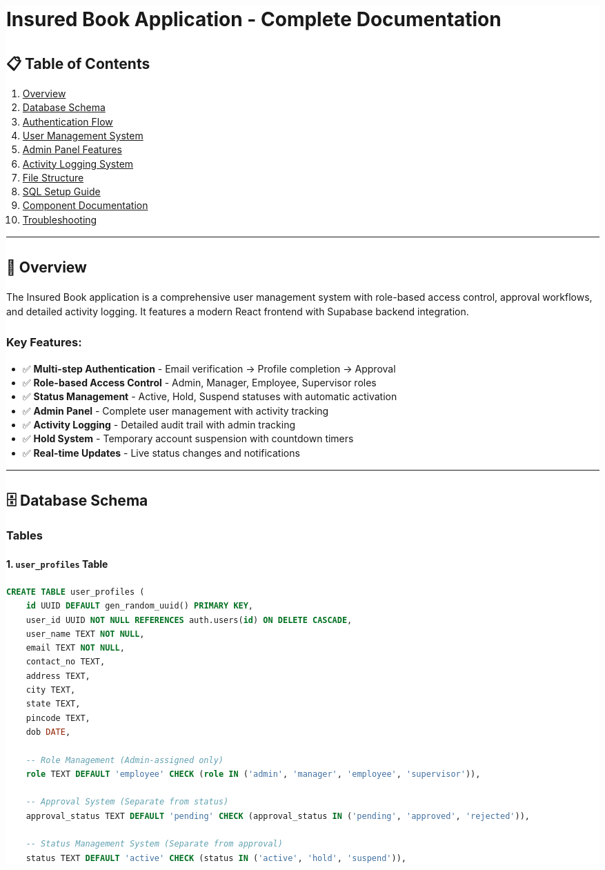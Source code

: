 # Insured Book Application - Complete Documentation

## 📋 Table of Contents

1. [Overview](#overview)
2. [Database Schema](#database-schema)
3. [Authentication Flow](#authentication-flow)
4. [User Management System](#user-management-system)
5. [Admin Panel Features](#admin-panel-features)
6. [Activity Logging System](#activity-logging-system)
7. [File Structure](#file-structure)
8. [SQL Setup Guide](#sql-setup-guide)
9. [Component Documentation](#component-documentation)
10. [Troubleshooting](#troubleshooting)

---

## 🎯 Overview


The Insured Book application is a comprehensive user management system with role-based access control, approval workflows, and detailed activity logging. It features a modern React frontend with Supabase backend integration.

### Key Features:
- ✅ **Multi-step Authentication** - Email verification → Profile completion → Approval
- ✅ **Role-based Access Control** - Admin, Manager, Employee, Supervisor roles
- ✅ **Status Management** - Active, Hold, Suspend statuses with automatic activation
- ✅ **Admin Panel** - Complete user management with activity tracking
- ✅ **Activity Logging** - Detailed audit trail with admin tracking
- ✅ **Hold System** - Temporary account suspension with countdown timers
- ✅ **Real-time Updates** - Live status changes and notifications

---

## 🗄️ Database Schema

### Tables

#### 1. `user_profiles` Table
```sql
CREATE TABLE user_profiles (
    id UUID DEFAULT gen_random_uuid() PRIMARY KEY,
    user_id UUID NOT NULL REFERENCES auth.users(id) ON DELETE CASCADE,
    user_name TEXT NOT NULL,
    email TEXT NOT NULL,
    contact_no TEXT,
    address TEXT,
    city TEXT,
    state TEXT,
    pincode TEXT,
    dob DATE,
    
    -- Role Management (Admin-assigned only)
    role TEXT DEFAULT 'employee' CHECK (role IN ('admin', 'manager', 'employee', 'supervisor')),
    
    -- Approval System (Separate from status)
    approval_status TEXT DEFAULT 'pending' CHECK (approval_status IN ('pending', 'approved', 'rejected')),
    
    -- Status Management System (Separate from approval)
    status TEXT DEFAULT 'active' CHECK (status IN ('active', 'hold', 'suspend')),
```